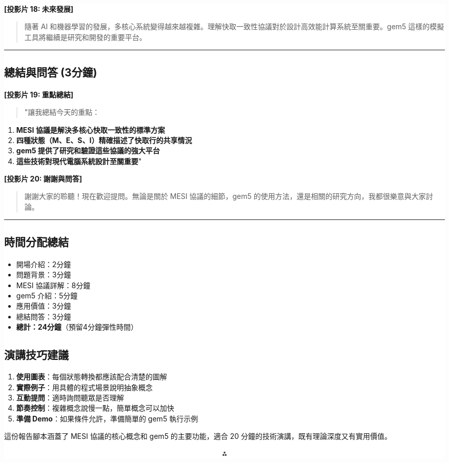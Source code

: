 **[投影片 18: 未來發展]**
> 隨著 AI 和機器學習的發展，多核心系統變得越來越複雜。理解快取一致性協議對於設計高效能計算系統至關重要。gem5 這樣的模擬工具將繼續是研究和開發的重要平台。

---

## **總結與問答 (3分鐘)**

**[投影片 19: 重點總結]**
> "讓我總結今天的重點：

1. **MESI 協議是解決多核心快取一致性的標準方案**
2. **四種狀態（M、E、S、I）精確描述了快取行的共享情況**
3. **gem5 提供了研究和驗證這些協議的強大平台**
4. **這些技術對現代電腦系統設計至關重要**"

**[投影片 20: 謝謝與問答]**
> 謝謝大家的聆聽！現在歡迎提問。無論是關於 MESI 協議的細節，gem5 的使用方法，還是相關的研究方向，我都很樂意與大家討論。

---

## **時間分配總結**

- 開場介紹：2分鐘
- 問題背景：3分鐘
- MESI 協議詳解：8分鐘
- gem5 介紹：5分鐘
- 應用價值：3分鐘
- 總結問答：3分鐘
- **總計：24分鐘**（預留4分鐘彈性時間）


## **演講技巧建議**

1. **使用圖表**：每個狀態轉換都應該配合清楚的圖解
2. **實際例子**：用具體的程式場景說明抽象概念
3. **互動提問**：適時詢問聽眾是否理解
4. **節奏控制**：複雜概念說慢一點，簡單概念可以加快
5. **準備 Demo**：如果條件允許，準備簡單的 gem5 執行示例

這份報告腳本涵蓋了 MESI 協議的核心概念和 gem5 的主要功能，適合 20 分鐘的技術演講，既有理論深度又有實用價值。

<div style="text-align: center">⁂</div>

[^1]: https://lotabout.me/2022/MESI-Protocol-Introduction/

[^2]: https://hackmd.io/@qwe661234/r1BDYhVHo

[^3]: https://people.cs.pitt.edu/~melhem/courses/2410p/ch5-4.pdf

[^4]: https://zh.wikipedia.org/zh-tw/MESI协议

[^5]: https://www.youtube.com/watch?v=-p9tfMMu1PE

[^6]: https://www.cs.utexas.edu/~pingali/CS378/2015sp/lectures/mesi.pdf

[^7]: https://hackmd.io/@Masamaloka/memory-access-issue

[^8]: https://www.youtube.com/watch?v=wqF9O7odNKY

[^9]: https://redis.io/glossary/cache-coherence/

[^10]: https://en.wikipedia.org/wiki/Write-once_(cache_coherence)

